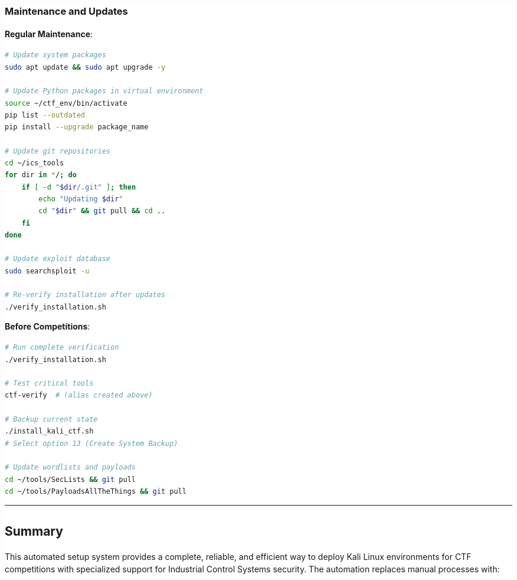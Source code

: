 ### Maintenance and Updates

**Regular Maintenance**:
```bash
# Update system packages
sudo apt update && sudo apt upgrade -y

# Update Python packages in virtual environment
source ~/ctf_env/bin/activate
pip list --outdated
pip install --upgrade package_name

# Update git repositories
cd ~/ics_tools
for dir in */; do
    if [ -d "$dir/.git" ]; then
        echo "Updating $dir"
        cd "$dir" && git pull && cd ..
    fi
done

# Update exploit database
sudo searchsploit -u

# Re-verify installation after updates
./verify_installation.sh
```

**Before Competitions**:
```bash
# Run complete verification
./verify_installation.sh

# Test critical tools
ctf-verify  # (alias created above)

# Backup current state
./install_kali_ctf.sh
# Select option 13 (Create System Backup)

# Update wordlists and payloads
cd ~/tools/SecLists && git pull
cd ~/tools/PayloadsAllTheThings && git pull
```

---

## Summary

This automated setup system provides a complete, reliable, and efficient way to deploy Kali Linux environments for CTF competitions with specialized support for Industrial Control Systems security. The automation replaces manual processes with:
